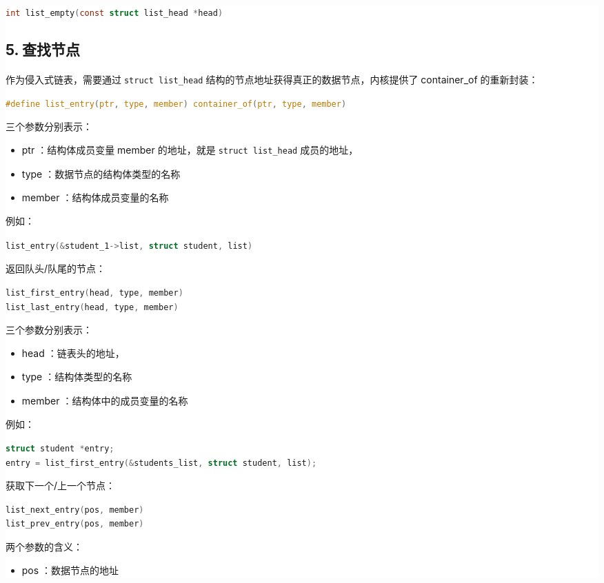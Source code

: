 ```c
int list_empty(const struct list_head *head)
```

## 5. 查找节点

作为侵入式链表，需要通过 `struct list_head` 结构的节点地址获得真正的数据节点，内核提供了 container\_of 的重新封装：

```c
#define list_entry(ptr, type, member) container_of(ptr, type, member)
```

三个参数分别表示：

*   ptr ：结构体成员变量 member 的地址，就是 `struct list_head` 成员的地址，

*   type ：数据节点的结构体类型的名称

*   member ：结构体成员变量的名称

例如：

```c
list_entry(&student_1->list, struct student, list)
```

返回队头/队尾的节点：

```c
list_first_entry(head, type, member)
list_last_entry(head, type, member)

```

三个参数分别表示：

*   head ：链表头的地址，

*   type ：结构体类型的名称

*   member ：结构体中的成员变量的名称

例如：

```c
struct student *entry;
entry = list_first_entry(&students_list, struct student, list);

```

获取下一个/上一个节点：

```c
list_next_entry(pos, member)
list_prev_entry(pos, member) 

```

两个参数的含义：

*   pos ：数据节点的地址
